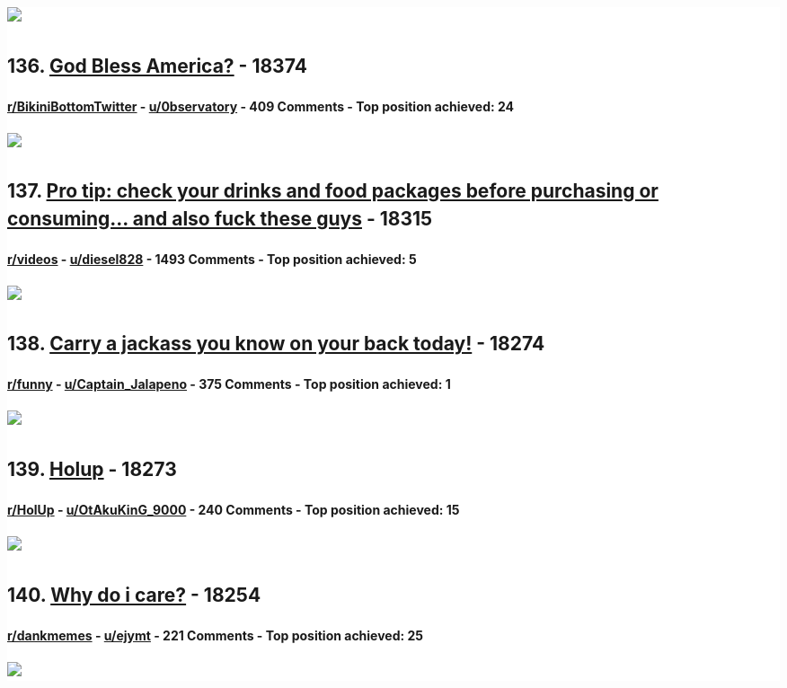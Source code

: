 <a href="http://www.bnnbloomberg.ca/3m-says-white-house-asked-it-stop-exporting-u-s-made-respirators-to-canada-1.1416965"><img src="https://b.thumbs.redditmedia.com/W1I6l_QYqDDAZ9dsFXm0GzbSoqj71dVJrrMo38Q5SBY.jpg"></img></a>

## 136. [God Bless America?](http://reddit.com/r/BikiniBottomTwitter/comments/ftxndi/god_bless_america/) - 18374
#### [r/BikiniBottomTwitter](http://reddit.com/r/BikiniBottomTwitter) - [u/0bservatory](http://reddit.com/u/0bservatory) - 409 Comments - Top position achieved: 24

<a href="https://i.redd.it/kwrtah15thq41.jpg"><img src="https://b.thumbs.redditmedia.com/D-y892ZwZuyE9Wvha2jOEZubIq8o-nTw2iORej0NPXg.jpg"></img></a>

## 137. [Pro tip: check your drinks and food packages before purchasing or consuming... and also fuck these guys](http://reddit.com/r/videos/comments/ftznac/pro_tip_check_your_drinks_and_food_packages/) - 18315
#### [r/videos](http://reddit.com/r/videos) - [u/diesel828](http://reddit.com/u/diesel828) - 1493 Comments - Top position achieved: 5

<a href="https://twitter.com/rahm3sh/status/1245843822472544257?s=21"><img src="https://b.thumbs.redditmedia.com/nQP1aEguCaHuj0gCwk9giV6YPacG_HYpG850Wd6IoNY.jpg"></img></a>

## 138. [Carry a jackass you know on your back today!](http://reddit.com/r/funny/comments/fug3j9/carry_a_jackass_you_know_on_your_back_today/) - 18274
#### [r/funny](http://reddit.com/r/funny) - [u/Captain_Jalapeno](http://reddit.com/u/Captain_Jalapeno) - 375 Comments - Top position achieved: 1

<a href="https://i.redd.it/wx0optqzznq41.jpg"><img src="https://b.thumbs.redditmedia.com/pEJp8SzRQqVMNOeiTXTVcIIWqPPf3dwy_UiQE7tCPkM.jpg"></img></a>

## 139. [Holup](http://reddit.com/r/HolUp/comments/fu3cxq/holup/) - 18273
#### [r/HolUp](http://reddit.com/r/HolUp) - [u/OtAkuKinG_9000](http://reddit.com/u/OtAkuKinG_9000) - 240 Comments - Top position achieved: 15

<a href="https://i.redd.it/l6fue498tjq41.jpg"><img src="https://b.thumbs.redditmedia.com/mVPXkW7K0pKwZzFhV14edMaDqJD3Vn4HqX7Z__k0n_I.jpg"></img></a>

## 140. [Why do i care?](http://reddit.com/r/dankmemes/comments/fuh5e3/why_do_i_care/) - 18254
#### [r/dankmemes](http://reddit.com/r/dankmemes) - [u/ejymt](http://reddit.com/u/ejymt) - 221 Comments - Top position achieved: 25

<a href="https://i.redd.it/v2f4v8rgaoq41.jpg"><img src="https://b.thumbs.redditmedia.com/9rDsL4rCowikB8-x7EB5arrkn4O86Bdp4Q204oPhjMU.jpg"></img></a>
